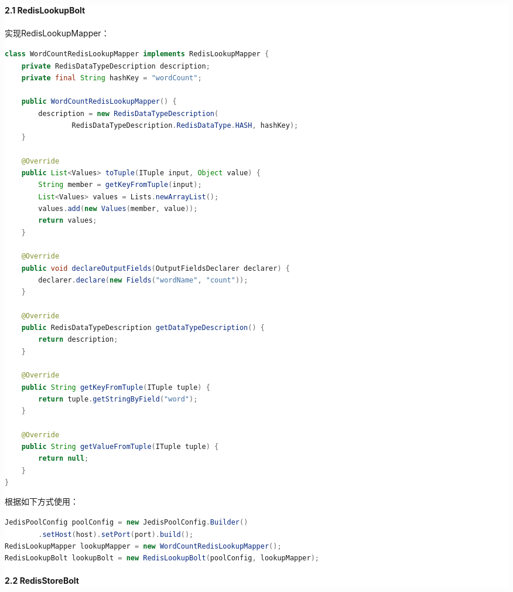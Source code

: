 #### 2.1 RedisLookupBolt

实现RedisLookupMapper：
```java
class WordCountRedisLookupMapper implements RedisLookupMapper {
    private RedisDataTypeDescription description;
    private final String hashKey = "wordCount";

    public WordCountRedisLookupMapper() {
        description = new RedisDataTypeDescription(
                RedisDataTypeDescription.RedisDataType.HASH, hashKey);
    }

    @Override
    public List<Values> toTuple(ITuple input, Object value) {
        String member = getKeyFromTuple(input);
        List<Values> values = Lists.newArrayList();
        values.add(new Values(member, value));
        return values;
    }

    @Override
    public void declareOutputFields(OutputFieldsDeclarer declarer) {
        declarer.declare(new Fields("wordName", "count"));
    }

    @Override
    public RedisDataTypeDescription getDataTypeDescription() {
        return description;
    }

    @Override
    public String getKeyFromTuple(ITuple tuple) {
        return tuple.getStringByField("word");
    }

    @Override
    public String getValueFromTuple(ITuple tuple) {
        return null;
    }
}
```

根据如下方式使用：
```java
JedisPoolConfig poolConfig = new JedisPoolConfig.Builder()
        .setHost(host).setPort(port).build();
RedisLookupMapper lookupMapper = new WordCountRedisLookupMapper();
RedisLookupBolt lookupBolt = new RedisLookupBolt(poolConfig, lookupMapper);
```

#### 2.2 RedisStoreBolt
